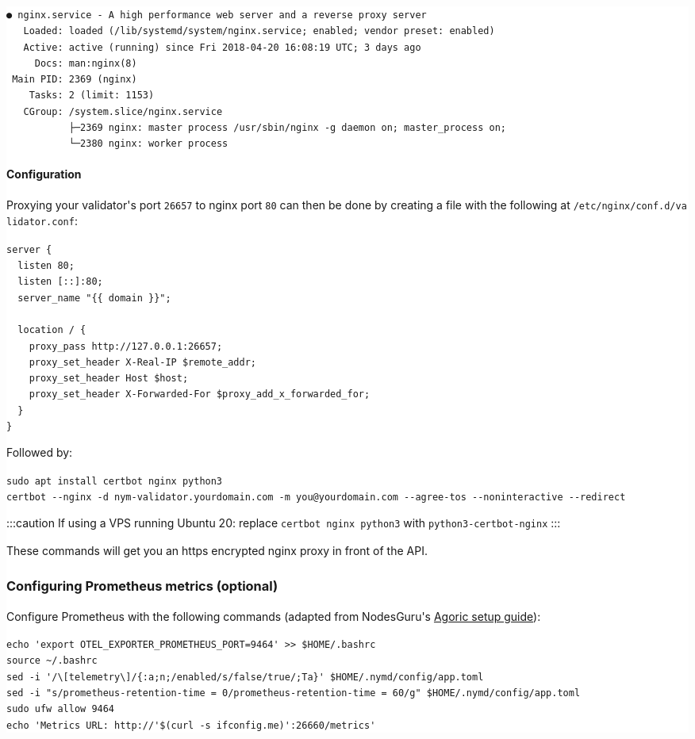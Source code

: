 ```
● nginx.service - A high performance web server and a reverse proxy server
   Loaded: loaded (/lib/systemd/system/nginx.service; enabled; vendor preset: enabled)
   Active: active (running) since Fri 2018-04-20 16:08:19 UTC; 3 days ago
     Docs: man:nginx(8)
 Main PID: 2369 (nginx)
    Tasks: 2 (limit: 1153)
   CGroup: /system.slice/nginx.service
           ├─2369 nginx: master process /usr/sbin/nginx -g daemon on; master_process on;
           └─2380 nginx: worker process
```

#### Configuration

Proxying your validator's port `26657` to nginx port `80` can then be done by creating a file with the following at `/etc/nginx/conf.d/validator.conf`:

```
server {
  listen 80;
  listen [::]:80;
  server_name "{{ domain }}";

  location / {
    proxy_pass http://127.0.0.1:26657;
    proxy_set_header X-Real-IP $remote_addr;
    proxy_set_header Host $host;
    proxy_set_header X-Forwarded-For $proxy_add_x_forwarded_for;
  }
}
```

Followed by:

```
sudo apt install certbot nginx python3
certbot --nginx -d nym-validator.yourdomain.com -m you@yourdomain.com --agree-tos --noninteractive --redirect
```

:::caution
If using a VPS running Ubuntu 20: replace `certbot nginx python3` with `python3-certbot-nginx`
:::

These commands will get you an https encrypted nginx proxy in front of the API.

### Configuring Prometheus metrics (optional)

Configure Prometheus with the following commands (adapted from NodesGuru's [Agoric setup guide](https://nodes.guru/agoric/setup-guide/en)):

```
echo 'export OTEL_EXPORTER_PROMETHEUS_PORT=9464' >> $HOME/.bashrc
source ~/.bashrc
sed -i '/\[telemetry\]/{:a;n;/enabled/s/false/true/;Ta}' $HOME/.nymd/config/app.toml
sed -i "s/prometheus-retention-time = 0/prometheus-retention-time = 60/g" $HOME/.nymd/config/app.toml
sudo ufw allow 9464
echo 'Metrics URL: http://'$(curl -s ifconfig.me)':26660/metrics'
```
